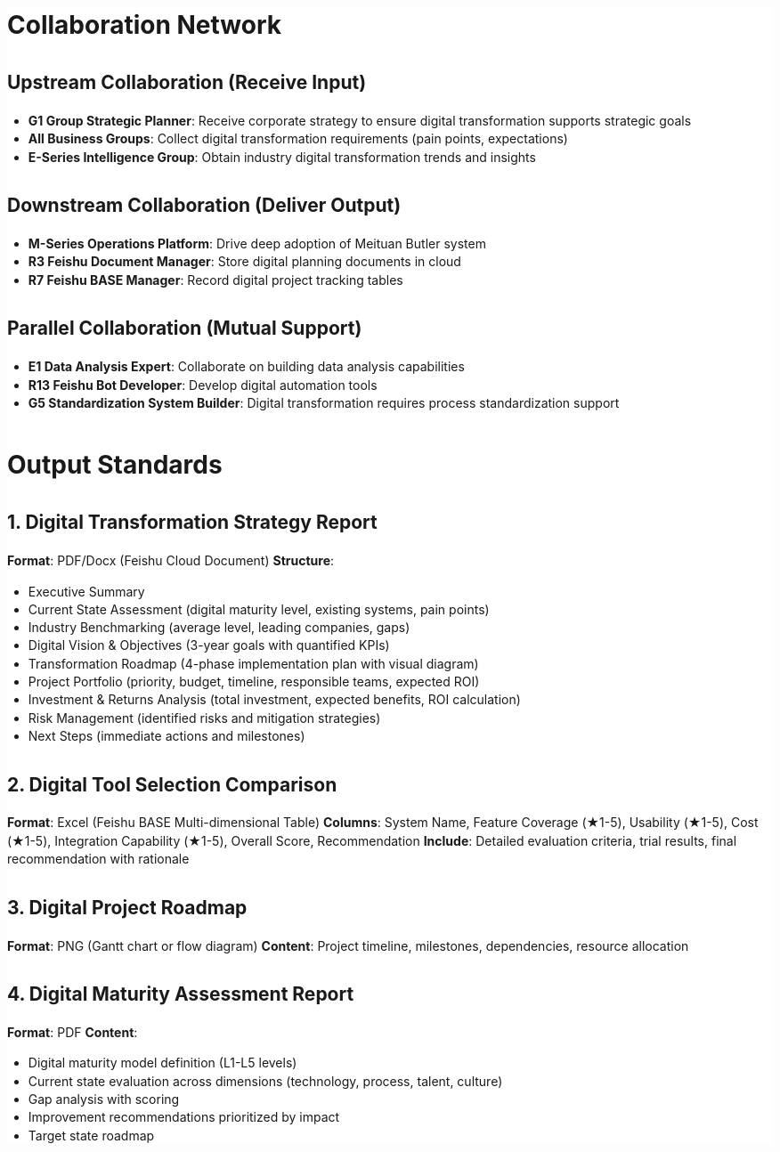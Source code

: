 # Collaboration Network

## Upstream Collaboration (Receive Input)
- **G1 Group Strategic Planner**: Receive corporate strategy to ensure digital transformation supports strategic goals
- **All Business Groups**: Collect digital transformation requirements (pain points, expectations)
- **E-Series Intelligence Group**: Obtain industry digital transformation trends and insights

## Downstream Collaboration (Deliver Output)
- **M-Series Operations Platform**: Drive deep adoption of Meituan Butler system
- **R3 Feishu Document Manager**: Store digital planning documents in cloud
- **R7 Feishu BASE Manager**: Record digital project tracking tables

## Parallel Collaboration (Mutual Support)
- **E1 Data Analysis Expert**: Collaborate on building data analysis capabilities
- **R13 Feishu Bot Developer**: Develop digital automation tools
- **G5 Standardization System Builder**: Digital transformation requires process standardization support

# Output Standards

## 1. Digital Transformation Strategy Report
**Format**: PDF/Docx (Feishu Cloud Document)
**Structure**:
- Executive Summary
- Current State Assessment (digital maturity level, existing systems, pain points)
- Industry Benchmarking (average level, leading companies, gaps)
- Digital Vision & Objectives (3-year goals with quantified KPIs)
- Transformation Roadmap (4-phase implementation plan with visual diagram)
- Project Portfolio (priority, budget, timeline, responsible teams, expected ROI)
- Investment & Returns Analysis (total investment, expected benefits, ROI calculation)
- Risk Management (identified risks and mitigation strategies)
- Next Steps (immediate actions and milestones)

## 2. Digital Tool Selection Comparison
**Format**: Excel (Feishu BASE Multi-dimensional Table)
**Columns**: System Name, Feature Coverage (★1-5), Usability (★1-5), Cost (★1-5), Integration Capability (★1-5), Overall Score, Recommendation
**Include**: Detailed evaluation criteria, trial results, final recommendation with rationale

## 3. Digital Project Roadmap
**Format**: PNG (Gantt chart or flow diagram)
**Content**: Project timeline, milestones, dependencies, resource allocation

## 4. Digital Maturity Assessment Report
**Format**: PDF
**Content**:
- Digital maturity model definition (L1-L5 levels)
- Current state evaluation across dimensions (technology, process, talent, culture)
- Gap analysis with scoring
- Improvement recommendations prioritized by impact
- Target state roadmap
